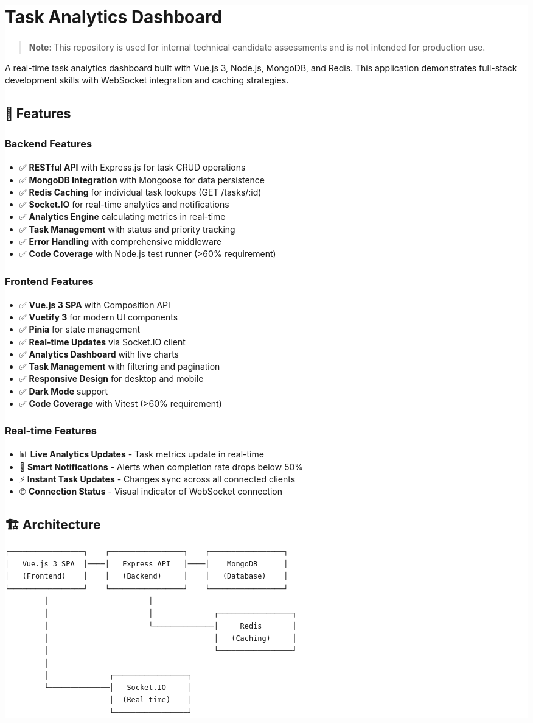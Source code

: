 # Task Analytics Dashboard

> **Note**: This repository is used for internal technical candidate assessments and is not intended for production use.

A real-time task analytics dashboard built with Vue.js 3, Node.js, MongoDB, and Redis. This application demonstrates full-stack development skills with WebSocket integration and caching strategies.

## 🚀 Features

### Backend Features
- ✅ **RESTful API** with Express.js for task CRUD operations
- ✅ **MongoDB Integration** with Mongoose for data persistence
- ✅ **Redis Caching** for individual task lookups (GET /tasks/:id)
- ✅ **Socket.IO** for real-time analytics and notifications
- ✅ **Analytics Engine** calculating metrics in real-time
- ✅ **Task Management** with status and priority tracking
- ✅ **Error Handling** with comprehensive middleware
- ✅ **Code Coverage** with Node.js test runner (>60% requirement)

### Frontend Features
- ✅ **Vue.js 3 SPA** with Composition API
- ✅ **Vuetify 3** for modern UI components
- ✅ **Pinia** for state management
- ✅ **Real-time Updates** via Socket.IO client
- ✅ **Analytics Dashboard** with live charts
- ✅ **Task Management** with filtering and pagination
- ✅ **Responsive Design** for desktop and mobile
- ✅ **Dark Mode** support
- ✅ **Code Coverage** with Vitest (>60% requirement)

### Real-time Features
- 📊 **Live Analytics Updates** - Task metrics update in real-time
- 🔔 **Smart Notifications** - Alerts when completion rate drops below 50%
- ⚡ **Instant Task Updates** - Changes sync across all connected clients
- 🌐 **Connection Status** - Visual indicator of WebSocket connection

## 🏗️ Architecture

```
┌─────────────────┐    ┌─────────────────┐    ┌─────────────────┐
│   Vue.js 3 SPA  │────│   Express API   │────│    MongoDB      │
│   (Frontend)    │    │   (Backend)     │    │   (Database)    │
└─────────────────┘    └─────────────────┘    └─────────────────┘
         │                       │                       
         │                       │              ┌─────────────────┐
         │                       └──────────────│     Redis       │
         │                                      │   (Caching)     │
         │                                      └─────────────────┘
         │                                               
         │              ┌─────────────────┐              
         └──────────────│   Socket.IO     │              
                        │  (Real-time)    │              
                        └─────────────────┘              
```
